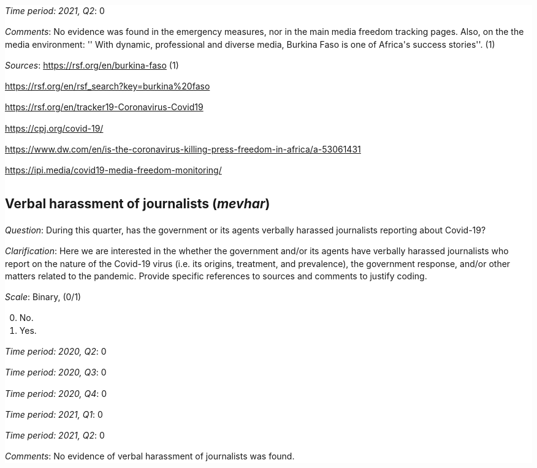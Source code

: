  
*Time period: 2021, Q2*: 0

 

*Comments*:
 No evidence was found in the emergency measures, nor in the main media freedom tracking pages. 
Also, on the the media environment: '' With dynamic, professional and diverse media, Burkina Faso is one of Africa's success stories''. (1) 

*Sources*:
 https://rsf.org/en/burkina-faso
(1)

https://rsf.org/en/rsf_search?key=burkina%20faso

https://rsf.org/en/tracker19-Coronavirus-Covid19

https://cpj.org/covid-19/

https://www.dw.com/en/is-the-coronavirus-killing-press-freedom-in-africa/a-53061431

https://ipi.media/covid19-media-freedom-monitoring/





## Verbal harassment of journalists (*mevhar*) 

*Question*: During this quarter, has the government or its agents verbally harassed journalists reporting about Covid-19?

 

*Clarification*: Here we are interested in the whether the government and/or its agents have verbally harassed journalists who report on the nature of the Covid-19 virus (i.e. its origins, treatment, and prevalence), the government response, and/or other matters related to the pandemic. Provide specific references to sources and comments to justify coding.

 

*Scale*: Binary, (0/1) 

 0. No. 
 1. Yes.

 
*Time period: 2020, Q2*: 0

 
*Time period: 2020, Q3*: 0

 
*Time period: 2020, Q4*: 0

 
*Time period: 2021, Q1*: 0

 
*Time period: 2021, Q2*: 0

 

*Comments*:
 No evidence of verbal harassment of journalists was found. 
